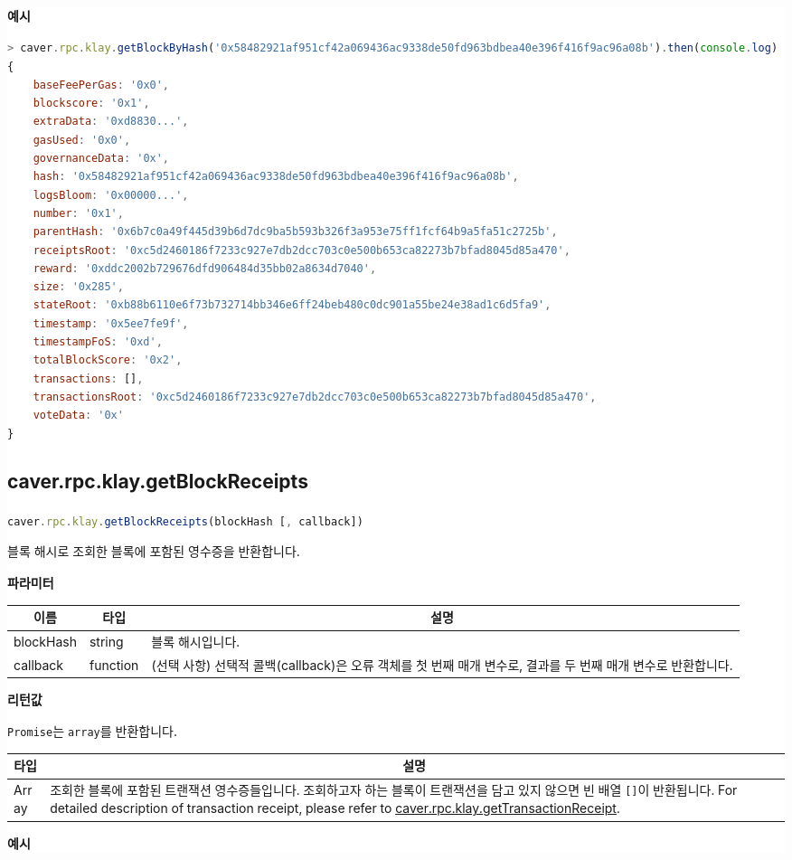**예시**

```javascript
> caver.rpc.klay.getBlockByHash('0x58482921af951cf42a069436ac9338de50fd963bdbea40e396f416f9ac96a08b').then(console.log)
{
    baseFeePerGas: '0x0',
    blockscore: '0x1',
    extraData: '0xd8830...',
    gasUsed: '0x0',
    governanceData: '0x',
    hash: '0x58482921af951cf42a069436ac9338de50fd963bdbea40e396f416f9ac96a08b',
    logsBloom: '0x00000...',
    number: '0x1',
    parentHash: '0x6b7c0a49f445d39b6d7dc9ba5b593b326f3a953e75ff1fcf64b9a5fa51c2725b',
    receiptsRoot: '0xc5d2460186f7233c927e7db2dcc703c0e500b653ca82273b7bfad8045d85a470',
    reward: '0xddc2002b729676dfd906484d35bb02a8634d7040',
    size: '0x285',
    stateRoot: '0xb88b6110e6f73b732714bb346e6ff24beb480c0dc901a55be24e38ad1c6d5fa9',
    timestamp: '0x5ee7fe9f',
    timestampFoS: '0xd',
    totalBlockScore: '0x2',
    transactions: [],
    transactionsRoot: '0xc5d2460186f7233c927e7db2dcc703c0e500b653ca82273b7bfad8045d85a470',
    voteData: '0x'
}
```

## caver.rpc.klay.getBlockReceipts <a href="#caver-rpc-klay-getblockreceipts" id="caver-rpc-klay-getblockreceipts"></a>

```javascript
caver.rpc.klay.getBlockReceipts(blockHash [, callback])
```

블록 해시로 조회한 블록에 포함된 영수증을 반환합니다.

**파라미터**

| 이름        | 타입       | 설명                                                                   |
| --------- | -------- | -------------------------------------------------------------------- |
| blockHash | string   | 블록 해시입니다.                                                            |
| callback  | function | (선택 사항) 선택적 콜백(callback)은 오류 객체를 첫 번째 매개 변수로, 결과를 두 번째 매개 변수로 반환합니다. |

**리턴값**

`Promise`는 `array`를 반환합니다.

| 타입    | 설명                                                                                                                                                                                                                              |
| ----- | ------------------------------------------------------------------------------------------------------------------------------------------------------------------------------------------------------------------------------- |
| Array | 조회한 블록에 포함된 트랜잭션 영수증들입니다. 조회하고자 하는 블록이 트랜잭션을 담고 있지 않으면 빈 배열 `[]`이 반환됩니다. For detailed description of transaction receipt, please refer to [caver.rpc.klay.getTransactionReceipt](klay.md#caver-rpc-klay-gettransactionreceipt). |

**예시**
